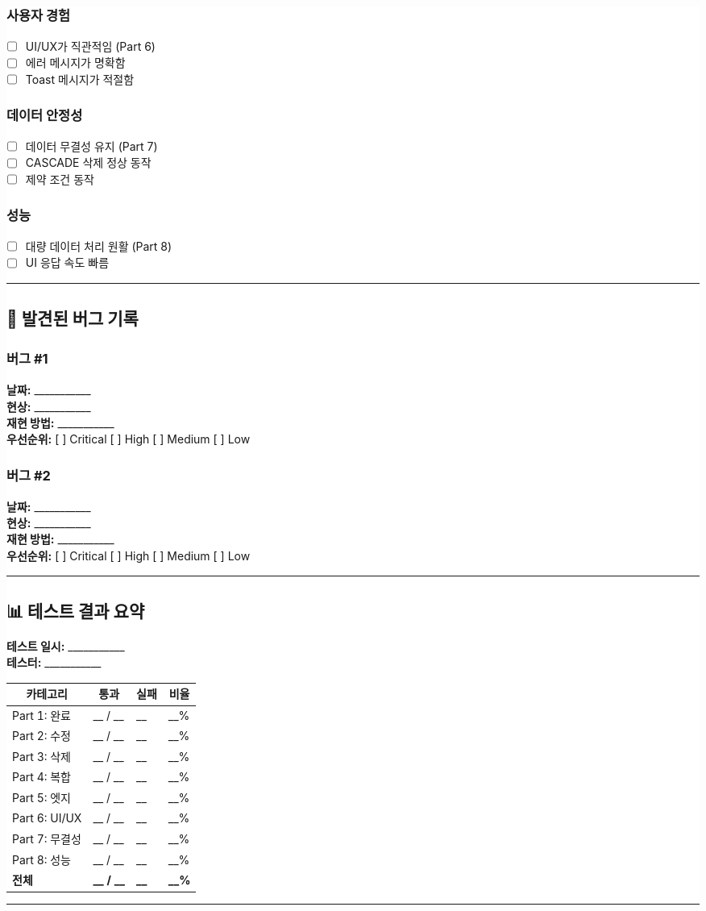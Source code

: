 ### 사용자 경험
- [ ] UI/UX가 직관적임 (Part 6)
- [ ] 에러 메시지가 명확함
- [ ] Toast 메시지가 적절함

### 데이터 안정성
- [ ] 데이터 무결성 유지 (Part 7)
- [ ] CASCADE 삭제 정상 동작
- [ ] 제약 조건 동작

### 성능
- [ ] 대량 데이터 처리 원활 (Part 8)
- [ ] UI 응답 속도 빠름

---

## 🐛 발견된 버그 기록

### 버그 #1
**날짜:** ___________  
**현상:** ___________  
**재현 방법:** ___________  
**우선순위:** [ ] Critical [ ] High [ ] Medium [ ] Low

### 버그 #2
**날짜:** ___________  
**현상:** ___________  
**재현 방법:** ___________  
**우선순위:** [ ] Critical [ ] High [ ] Medium [ ] Low

---

## 📊 테스트 결과 요약

**테스트 일시:** ___________  
**테스터:** ___________

| 카테고리 | 통과 | 실패 | 비율 |
|---------|------|------|------|
| Part 1: 완료 | __ / __ | __ | __% |
| Part 2: 수정 | __ / __ | __ | __% |
| Part 3: 삭제 | __ / __ | __ | __% |
| Part 4: 복합 | __ / __ | __ | __% |
| Part 5: 엣지 | __ / __ | __ | __% |
| Part 6: UI/UX | __ / __ | __ | __% |
| Part 7: 무결성 | __ / __ | __ | __% |
| Part 8: 성능 | __ / __ | __ | __% |
| **전체** | **__ / __** | **__** | **__%** |

---